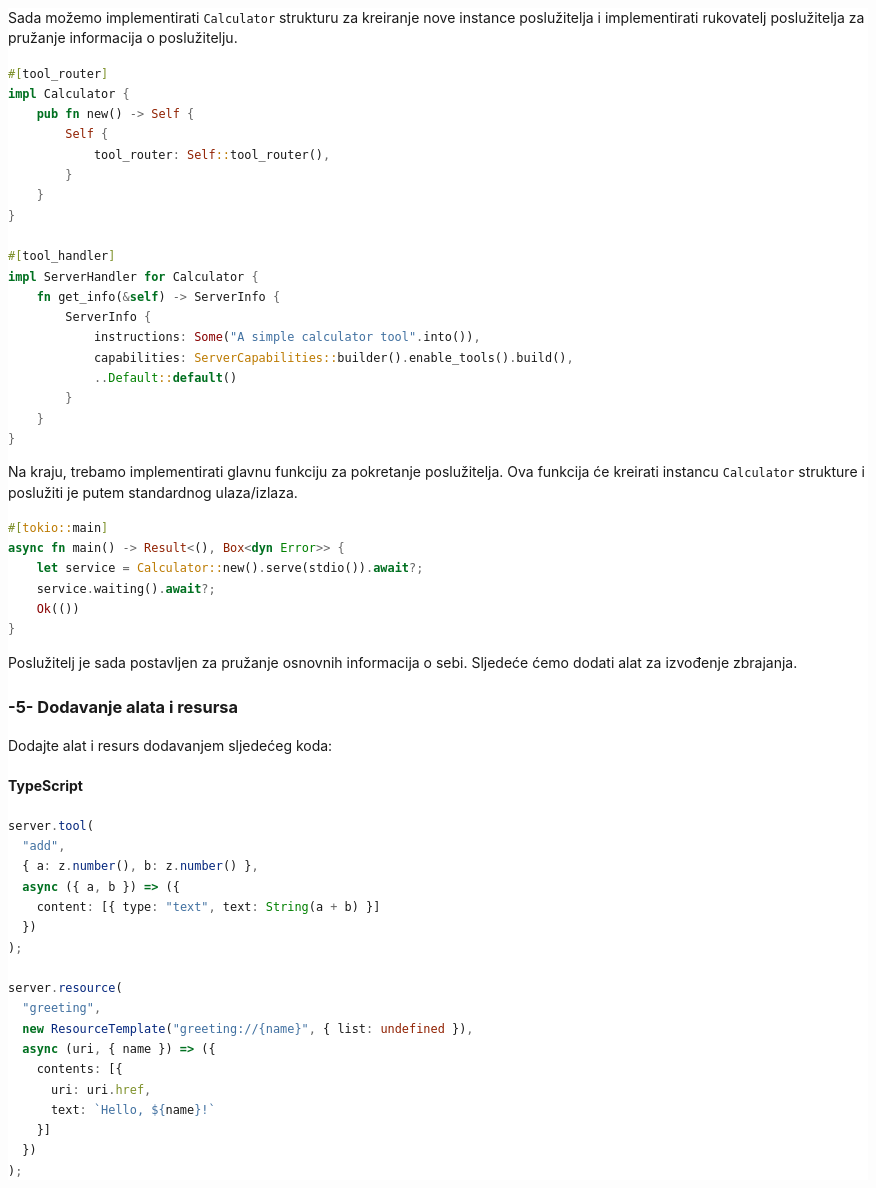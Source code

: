 Sada možemo implementirati `Calculator` strukturu za kreiranje nove instance poslužitelja i implementirati rukovatelj poslužitelja za pružanje informacija o poslužitelju.

```rust
#[tool_router]
impl Calculator {
    pub fn new() -> Self {
        Self {
            tool_router: Self::tool_router(),
        }
    }
}

#[tool_handler]
impl ServerHandler for Calculator {
    fn get_info(&self) -> ServerInfo {
        ServerInfo {
            instructions: Some("A simple calculator tool".into()),
            capabilities: ServerCapabilities::builder().enable_tools().build(),
            ..Default::default()
        }
    }
}
```

Na kraju, trebamo implementirati glavnu funkciju za pokretanje poslužitelja. Ova funkcija će kreirati instancu `Calculator` strukture i poslužiti je putem standardnog ulaza/izlaza.

```rust
#[tokio::main]
async fn main() -> Result<(), Box<dyn Error>> {
    let service = Calculator::new().serve(stdio()).await?;
    service.waiting().await?;
    Ok(())
}
```

Poslužitelj je sada postavljen za pružanje osnovnih informacija o sebi. Sljedeće ćemo dodati alat za izvođenje zbrajanja.

### -5- Dodavanje alata i resursa

Dodajte alat i resurs dodavanjem sljedećeg koda:

#### TypeScript

```typescript
server.tool(
  "add",
  { a: z.number(), b: z.number() },
  async ({ a, b }) => ({
    content: [{ type: "text", text: String(a + b) }]
  })
);

server.resource(
  "greeting",
  new ResourceTemplate("greeting://{name}", { list: undefined }),
  async (uri, { name }) => ({
    contents: [{
      uri: uri.href,
      text: `Hello, ${name}!`
    }]
  })
);
```
